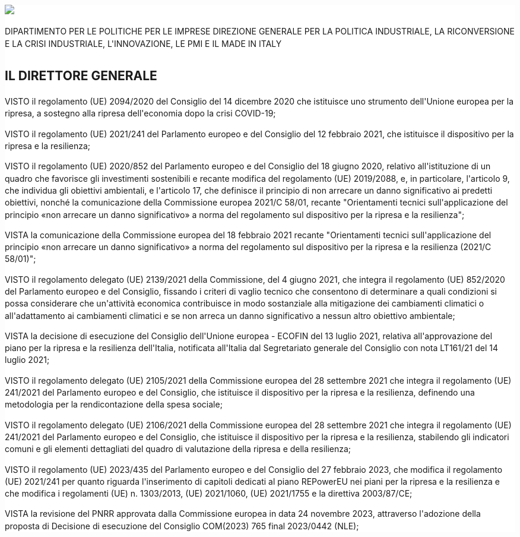 ![](https://cdn.mathpix.com/cropped/2025_05_13_203655e011480dc476ffg-01.jpg?height=130&width=1483&top_left_y=389&top_left_x=289)

DIPARTIMENTO PER LE POLITICHE PER LE IMPRESE
DIREZIONE GENERALE PER LA POLITICA INDUSTRIALE, LA RICONVERSIONE E LA CRISI INDUSTRIALE, L'INNOVAZIONE, LE PMI E IL MADE IN ITALY

## IL DIRETTORE GENERALE

VISTO il regolamento (UE) 2094/2020 del Consiglio del 14 dicembre 2020 che istituisce uno strumento dell'Unione europea per la ripresa, a sostegno alla ripresa dell'economia dopo la crisi COVID-19;

VISTO il regolamento (UE) 2021/241 del Parlamento europeo e del Consiglio del 12 febbraio 2021, che istituisce il dispositivo per la ripresa e la resilienza;

VISTO il regolamento (UE) 2020/852 del Parlamento europeo e del Consiglio del 18 giugno 2020, relativo all'istituzione di un quadro che favorisce gli investimenti sostenibili e recante modifica del regolamento (UE) 2019/2088, e, in particolare, l'articolo 9, che individua gli obiettivi ambientali, e l'articolo 17, che definisce il principio di non arrecare un danno significativo ai predetti obiettivi, nonché la comunicazione della Commissione europea 2021/C 58/01, recante "Orientamenti tecnici sull'applicazione del principio «non arrecare un danno significativo» a norma del regolamento sul dispositivo per la ripresa e la resilienza";

VISTA la comunicazione della Commissione europea del 18 febbraio 2021 recante "Orientamenti tecnici sull'applicazione del principio «non arrecare un danno significativo» a norma del regolamento sul dispositivo per la ripresa e la resilienza (2021/C 58/01)";

VISTO il regolamento delegato (UE) 2139/2021 della Commissione, del 4 giugno 2021, che integra il regolamento (UE) 852/2020 del Parlamento europeo e del Consiglio, fissando i criteri di vaglio tecnico che consentono di determinare a quali condizioni si possa considerare che un'attività economica contribuisce in modo sostanziale alla mitigazione dei cambiamenti climatici o all'adattamento ai cambiamenti climatici e se non arreca un danno significativo a nessun altro obiettivo ambientale;

VISTA la decisione di esecuzione del Consiglio dell'Unione europea - ECOFIN del 13 luglio 2021, relativa all'approvazione del piano per la ripresa e la resilienza dell'Italia, notificata all'Italia dal Segretariato generale del Consiglio con nota LT161/21 del 14 luglio 2021;

VISTO il regolamento delegato (UE) 2105/2021 della Commissione europea del 28 settembre 2021 che integra il regolamento (UE) 241/2021 del Parlamento europeo e del Consiglio, che istituisce il dispositivo per la ripresa e la resilienza, definendo una metodologia per la rendicontazione della spesa sociale;

VISTO il regolamento delegato (UE) 2106/2021 della Commissione europea del 28 settembre 2021 che integra il regolamento (UE) 241/2021 del Parlamento europeo e del Consiglio, che istituisce il
dispositivo per la ripresa e la resilienza, stabilendo gli indicatori comuni e gli elementi dettagliati del quadro di valutazione della ripresa e della resilienza;

VISTO il regolamento (UE) 2023/435 del Parlamento europeo e del Consiglio del 27 febbraio 2023, che modifica il regolamento (UE) 2021/241 per quanto riguarda l'inserimento di capitoli dedicati al piano REPowerEU nei piani per la ripresa e la resilienza e che modifica i regolamenti (UE) n. 1303/2013, (UE) 2021/1060, (UE) 2021/1755 e la direttiva 2003/87/CE;

VISTA la revisione del PNRR approvata dalla Commissione europea in data 24 novembre 2023, attraverso l'adozione della proposta di Decisione di esecuzione del Consiglio COM(2023) 765 final 2023/0442 (NLE);
